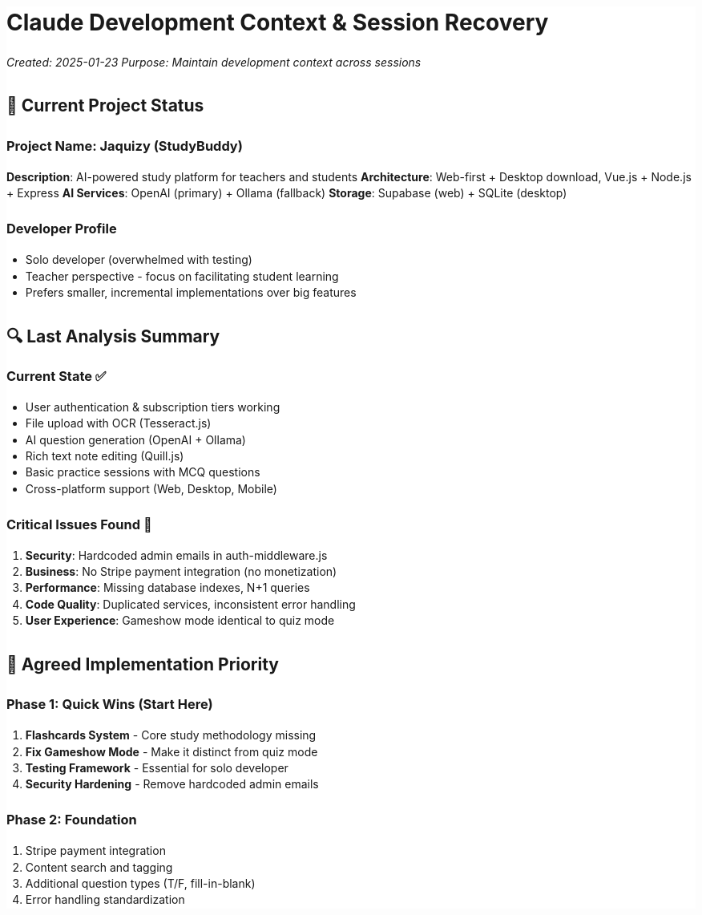 # Claude Development Context & Session Recovery

*Created: 2025-01-23*
*Purpose: Maintain development context across sessions*

## 🎯 Current Project Status

### **Project Name**: Jaquizy (StudyBuddy)
**Description**: AI-powered study platform for teachers and students
**Architecture**: Web-first + Desktop download, Vue.js + Node.js + Express
**AI Services**: OpenAI (primary) + Ollama (fallback)
**Storage**: Supabase (web) + SQLite (desktop)

### **Developer Profile**
- Solo developer (overwhelmed with testing)
- Teacher perspective - focus on facilitating student learning
- Prefers smaller, incremental implementations over big features

## 🔍 Last Analysis Summary

### **Current State** ✅
- User authentication & subscription tiers working
- File upload with OCR (Tesseract.js) 
- AI question generation (OpenAI + Ollama)
- Rich text note editing (Quill.js)
- Basic practice sessions with MCQ questions
- Cross-platform support (Web, Desktop, Mobile)

### **Critical Issues Found** 🚨
1. **Security**: Hardcoded admin emails in auth-middleware.js
2. **Business**: No Stripe payment integration (no monetization)
3. **Performance**: Missing database indexes, N+1 queries
4. **Code Quality**: Duplicated services, inconsistent error handling
5. **User Experience**: Gameshow mode identical to quiz mode

## 🎯 Agreed Implementation Priority

### **Phase 1: Quick Wins** (Start Here)
1. **Flashcards System** - Core study methodology missing
2. **Fix Gameshow Mode** - Make it distinct from quiz mode
3. **Testing Framework** - Essential for solo developer
4. **Security Hardening** - Remove hardcoded admin emails

### **Phase 2: Foundation**
1. Stripe payment integration
2. Content search and tagging
3. Additional question types (T/F, fill-in-blank)
4. Error handling standardization

